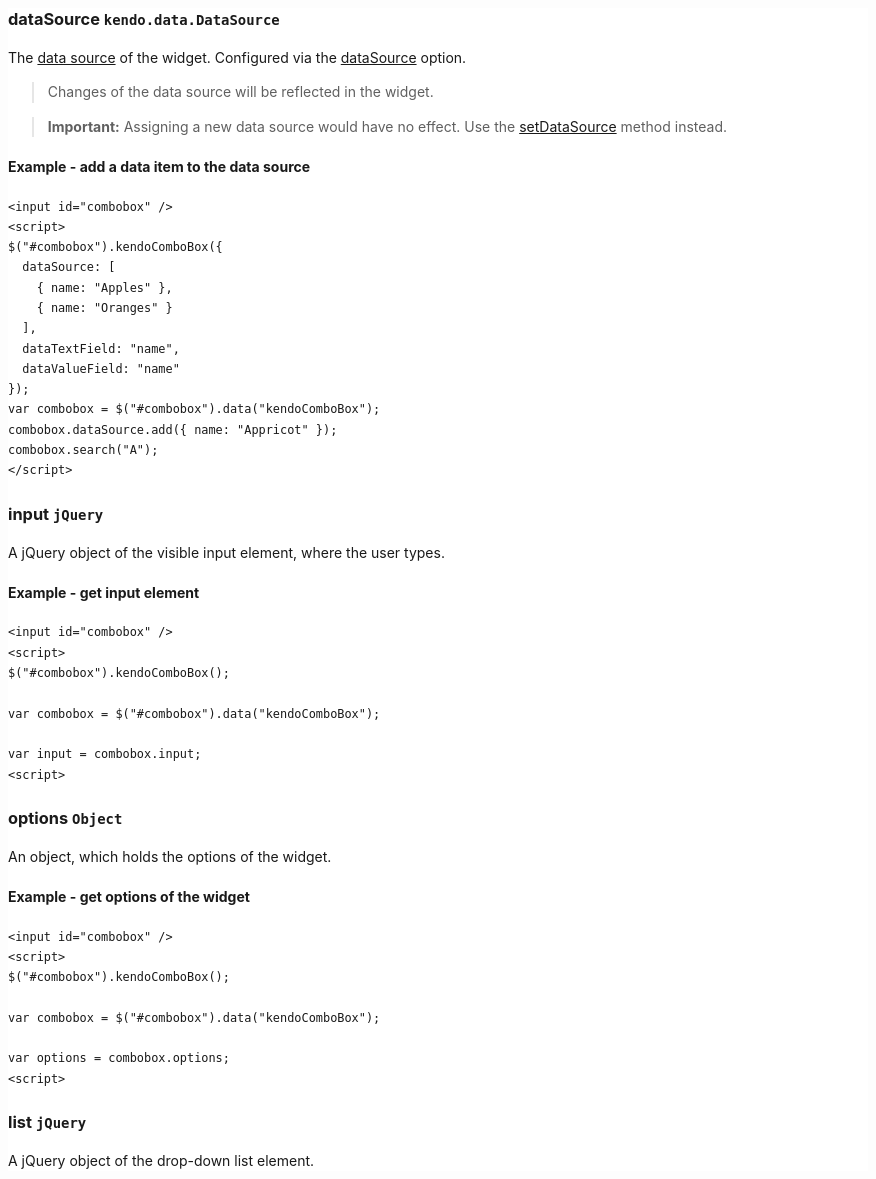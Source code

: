 ### dataSource `kendo.data.DataSource`

The [data source](/api/framework/datasource) of the widget. Configured via the [dataSource](#configuration-dataSource) option.

> Changes of the data source will be reflected in the widget.

> **Important:** Assigning a new data source would have no effect. Use the [setDataSource](#methods-setDataSource) method instead.

#### Example - add a data item to the data source
    <input id="combobox" />
    <script>
    $("#combobox").kendoComboBox({
      dataSource: [
        { name: "Apples" },
        { name: "Oranges" }
      ],
      dataTextField: "name",
      dataValueField: "name"
    });
    var combobox = $("#combobox").data("kendoComboBox");
    combobox.dataSource.add({ name: "Appricot" });
    combobox.search("A");
    </script>

### input `jQuery`
A jQuery object of the visible input element, where the user types.

#### Example - get input element

    <input id="combobox" />
    <script>
    $("#combobox").kendoComboBox();

    var combobox = $("#combobox").data("kendoComboBox");

    var input = combobox.input;
    <script>

### options `Object`
An object, which holds the options of the widget.

#### Example - get options of the widget

    <input id="combobox" />
    <script>
    $("#combobox").kendoComboBox();

    var combobox = $("#combobox").data("kendoComboBox");

    var options = combobox.options;
    <script>

### list `jQuery`
A jQuery object of the drop-down list element.
